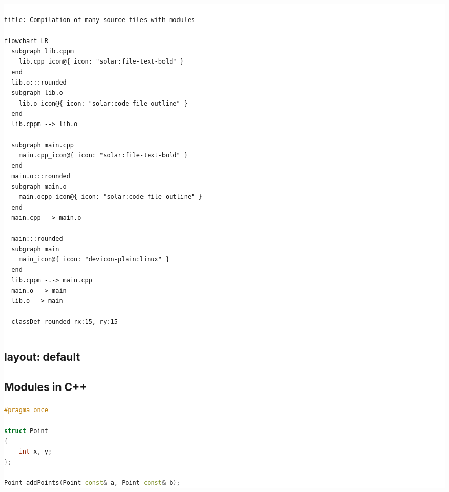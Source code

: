 ```mermaid
---
title: Compilation of many source files with modules
---
flowchart LR
  subgraph lib.cppm
    lib.cpp_icon@{ icon: "solar:file-text-bold" }
  end
  lib.o:::rounded
  subgraph lib.o
    lib.o_icon@{ icon: "solar:code-file-outline" }
  end
  lib.cppm --> lib.o

  subgraph main.cpp
    main.cpp_icon@{ icon: "solar:file-text-bold" }
  end
  main.o:::rounded
  subgraph main.o
    main.ocpp_icon@{ icon: "solar:code-file-outline" }
  end
  main.cpp --> main.o

  main:::rounded
  subgraph main
    main_icon@{ icon: "devicon-plain:linux" }
  end
  lib.cppm -.-> main.cpp
  main.o --> main
  lib.o --> main

  classDef rounded rx:15, ry:15
```

---
layout: default
---

## Modules in C++

<div class="fixed inset-5 grid grid-cols-2 gap-x-4 items-center">

<div>

```cpp [lib.h ~i-vscode-icons:file-type-cheader~]{*|3-6|8|none|*|8|none}{at: 1}
#pragma once

struct Point
{
    int x, y;
};

Point addPoints(Point const& a, Point const& b);
```
